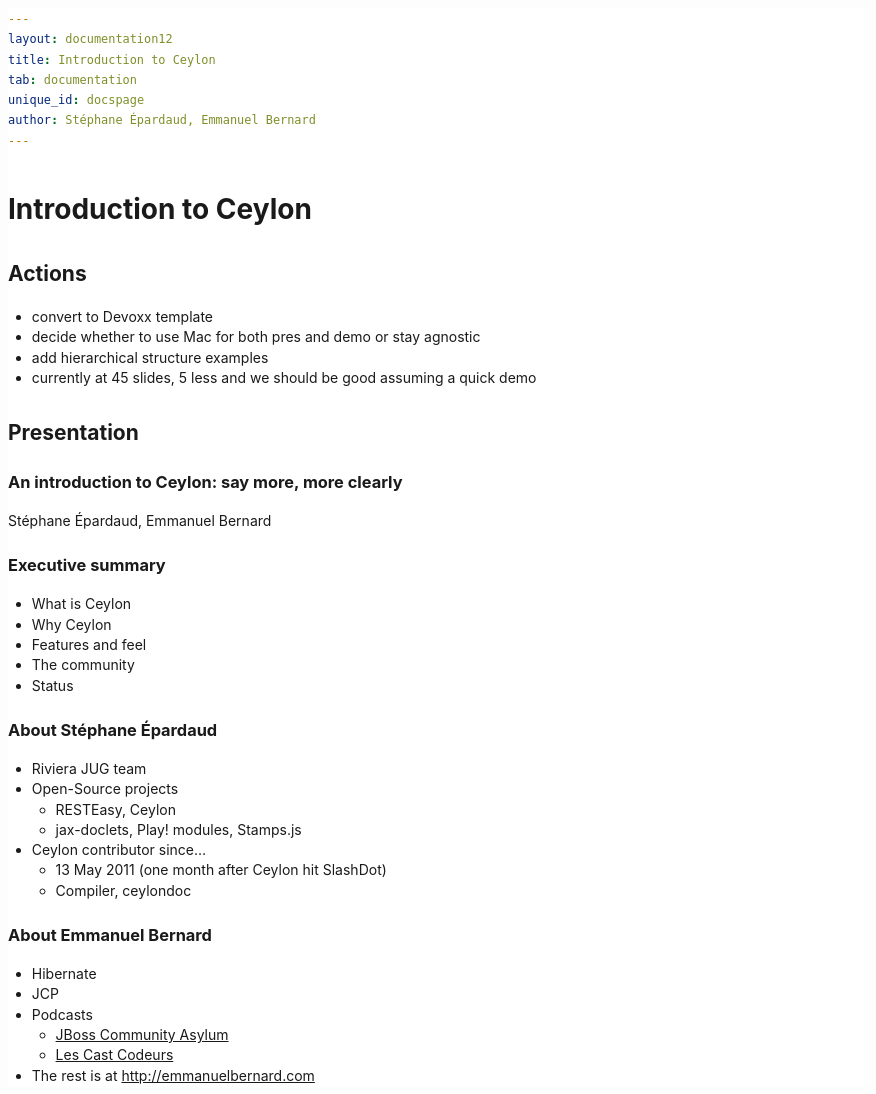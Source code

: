 ```yaml
---
layout: documentation12
title: Introduction to Ceylon
tab: documentation
unique_id: docspage
author: Stéphane Épardaud, Emmanuel Bernard
---
```


# Introduction to Ceylon

## Actions

- convert to Devoxx template
- decide whether to use Mac for both pres and demo or stay agnostic
- add hierarchical structure examples
- currently at 45 slides, 5 less and we should be good assuming a quick demo

## Presentation

### An introduction to Ceylon: say more, more clearly

Stéphane Épardaud, Emmanuel Bernard

### Executive summary

- What is Ceylon
- Why Ceylon
- Features and feel
- The community
- Status

### About Stéphane Épardaud

- Riviera JUG team
- Open-Source projects
  - RESTEasy, Ceylon
  - jax-doclets, Play! modules, Stamps.js
- Ceylon contributor since…
  - 13 May 2011 (one month after Ceylon hit SlashDot)
  - Compiler, ceylondoc

### About Emmanuel Bernard

- Hibernate
- JCP
- Podcasts
  - [JBoss Community Asylum](http://asylum.jboss.org)
  - [Les Cast Codeurs](http://lescastcodeurs.com)
- The rest is at <http://emmanuelbernard.com>
